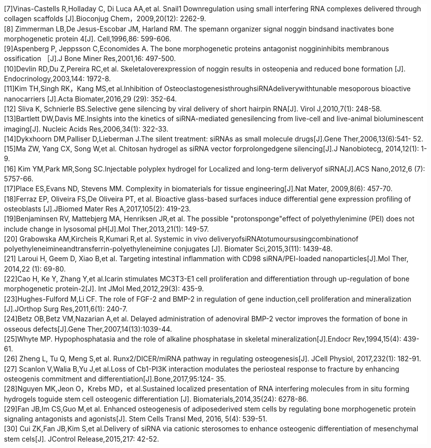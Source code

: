 [7]Vinas-Castells R,Holladay C, Di Luca AA,et al. Snail1 Downregulation using small interfering RNA complexes delivered through collagen scaffolds [J].Bioconjug Chem，2009,20(12): 2262-9.   
[8] Zimmerman LB,De Jesus-Escobar JM, Harland RM. The spemann organizer signal noggin bindsand inactivates bone morphogenetic protein 4[J]. Cell,1996,86: 599-606.   
[9]Aspenberg P, Jeppsson C,Economides A. The bone morphogenetic proteins antagonist noggininhibits membranous ossification ［J].J Bone Miner Res,2001,16: 497-500.   
[10]Devlin RD,Du Z,Pereira RC,et al. Skeletaloverexpression of noggin results in osteopenia and reduced bone formation [J]. Endocrinology,2003,144: 1972-8.   
[11]Kim TH,Singh RK，Kang MS,et al.Inhibition of OsteoclastogenesisthroughsiRNAdeliverywithtunable mesoporous bioactive nanocarriers [J].Acta Biomater,2016,29 (29): 352-64.   
[12] Sliva K, Schnierle BS.Selective gene silencing by viral delivery of short hairpin RNA[J]. Virol J,2010,7(1): 248-58.   
[13]Bartlett DW,Davis ME.Insights into the kinetics of siRNA-mediated genesilencing from live-cell and live-animal bioluminescent imaging[J]. Nucleic Acids Res,2006,34(1): 322-33.   
[14]Dykxhoorn DM,Palliser D,Lieberman J.The silent treatment: siRNAs as small molecule drugs[J].Gene Ther,2006,13(6):541- 52.   
[15]Ma ZW, Yang CX, Song W,et al. Chitosan hydrogel as siRNA vector forprolongedgene silencing[J].J Nanobiotecg, 2014,12(1): 1-9.   
[16] Kim YM,Park MR,Song SC.Injectable polyplex hydrogel for Localized and long-term deliveryof siRNA[J].ACS Nano,2012,6 (7): 5757-66.   
[17]Place ES,Evans ND, Stevens MM. Complexity in biomaterials for tissue engineering[J].Nat Mater, 2009,8(6): 457-70.   
[18]Ferraz EP, Oliveira FS,De Oliveira PT, et al. Bioactive glass-based surfaces induce differential gene expression profiling of osteoblasts [J].JBiomed Mater Res A,2017,105(2): 419-23.   
[19]Benjaminsen RV, Mattebjerg MA, Henriksen JR,et al. The possible "protonsponge"effect of polyethylenimine (PEI) does not include change in lysosomal pH[J].Mol Ther,2013,21(1): 149-57.   
[20] Grabowska AM,Kircheis R,Kumari R,et al. Systemic in vivo deliveryofsiRNAtotumoursusingcombinationof polyethyleneimineandtransferrin-polyethyleneimine conjugates [J]. Biomater Sci,2015,3(11): 1439-48.   
[21] Laroui H, Geem D, Xiao B,et al. Targeting intestinal inflammation with CD98 siRNA/PEI-loaded nanoparticles[J].Mol Ther, 2014,22 (1): 69-80.   
[22]Cao H, Ke Y, Zhang Y,et al.Icarin stimulates MC3T3-E1 cell proliferation and differentiation through up-regulation of bone morphogenetic protein-2[J]. Int JMol Med,2012,29(3): 435-9.   
[23]Hughes-Fulford M,Li CF. The role of FGF-2 and BMP-2 in regulation of gene induction,cell proliferation and mineralization [J].JOrthop Surg Res,2011,6(1): 240-7.   
[24]Betz OB,Betz VM,Nazarian A,et al. Delayed administration of adenoviral BMP-2 vector improves the formation of bone in osseous defects[J].Gene Ther,2007,14(13):1039-44.   
[25]Whyte MP. Hypophosphatasia and the role of alkaline phosphatase in skeletal mineralization[J].Endocr Rev,1994,15(4): 439-61.   
[26] Zheng L, Tu Q, Meng S,et al. Runx2/DICER/miRNA pathway in regulating osteogenesis[J]. JCell Physiol, 2017,232(1): 182-91.   
[27] Scanlon V,Walia B,Yu J,et al.Loss of Cb1-PI3K interaction modulates the periosteal response to fracture by enhancing osteogenis commitment and differentiation[J].Bone,2017,95:124- 35.   
[28]Nguyen MK,Jeon O，Krebs MD，et al.Sustained localized presentation of RNA interfering molecules from in situ forming hydrogels toguide stem cell osteogenic differentiation [J]. Biomaterials,2014,35(24): 6278-86.   
[29]Fan JB,Im CS,Guo M,et al. Enhanced osteogenesis of adiposederived stem cells by regulating bone morphogenetic protein signaling antagonists and agonists[J]. Stem Cells Transl Med, 2016, 5(4): 539-51.   
[30] Cui ZK,Fan JB,Kim S,et al.Delivery of siRNA via cationic sterosomes to enhance osteogenic differentiation of mesenchymal stem cels[J]. JControl Release,2015,217: 42-52.